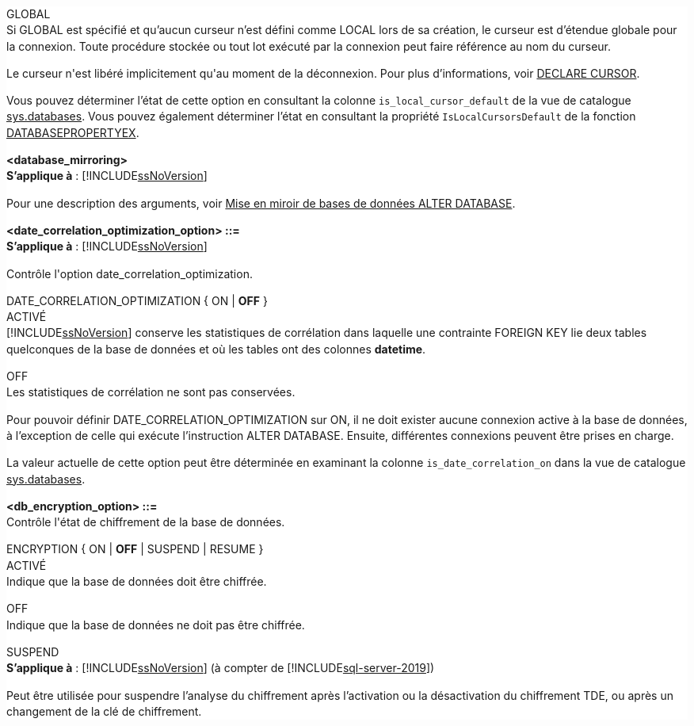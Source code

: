 GLOBAL     
Si GLOBAL est spécifié et qu’aucun curseur n’est défini comme LOCAL lors de sa création, le curseur est d’étendue globale pour la connexion. Toute procédure stockée ou tout lot exécuté par la connexion peut faire référence au nom du curseur.

Le curseur n'est libéré implicitement qu'au moment de la déconnexion. Pour plus d’informations, voir [DECLARE CURSOR](../../t-sql/language-elements/declare-cursor-transact-sql.md).

Vous pouvez déterminer l’état de cette option en consultant la colonne `is_local_cursor_default` de la vue de catalogue [sys.databases](../../relational-databases/system-catalog-views/sys-databases-transact-sql.md). Vous pouvez également déterminer l’état en consultant la propriété `IsLocalCursorsDefault` de la fonction [DATABASEPROPERTYEX](../../t-sql/functions/databasepropertyex-transact-sql.md).

**\<database_mirroring>**     
**S’applique à** : [!INCLUDE[ssNoVersion](../../includes/ssnoversion-md.md)]

Pour une description des arguments, voir [Mise en miroir de bases de données ALTER DATABASE](../../t-sql/statements/alter-database-transact-sql-database-mirroring.md).

**\<date_correlation_optimization_option> ::=**      
**S’applique à** : [!INCLUDE[ssNoVersion](../../includes/ssnoversion-md.md)]

Contrôle l'option date_correlation_optimization.

DATE_CORRELATION_OPTIMIZATION { ON | **OFF** }     
ACTIVÉ     
[!INCLUDE[ssNoVersion](../../includes/ssnoversion-md.md)] conserve les statistiques de corrélation dans laquelle une contrainte FOREIGN KEY lie deux tables quelconques de la base de données et où les tables ont des colonnes **datetime**.

OFF     
Les statistiques de corrélation ne sont pas conservées.

Pour pouvoir définir DATE_CORRELATION_OPTIMIZATION sur ON, il ne doit exister aucune connexion active à la base de données, à l’exception de celle qui exécute l’instruction ALTER DATABASE. Ensuite, différentes connexions peuvent être prises en charge.

La valeur actuelle de cette option peut être déterminée en examinant la colonne `is_date_correlation_on` dans la vue de catalogue [sys.databases](../../relational-databases/system-catalog-views/sys-databases-transact-sql.md).

**\<db_encryption_option> ::=**      
Contrôle l'état de chiffrement de la base de données.

ENCRYPTION { ON | **OFF** | SUSPEND | RESUME }     
ACTIVÉ     
Indique que la base de données doit être chiffrée.

OFF     
Indique que la base de données ne doit pas être chiffrée.

SUSPEND     
**S’applique à** : [!INCLUDE[ssNoVersion](../../includes/ssnoversion-md.md)] (à compter de [!INCLUDE[sql-server-2019](../../includes/sssqlv15-md.md)])     

Peut être utilisée pour suspendre l’analyse du chiffrement après l’activation ou la désactivation du chiffrement TDE, ou après un changement de la clé de chiffrement.
